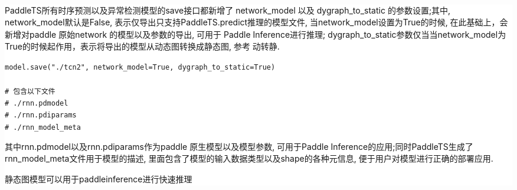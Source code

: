 PaddleTS所有时序预测以及异常检测模型的save接口都新增了 network_model 以及 dygraph_to_static 的参数设置;其中, network_model默认是False, 表示仅导出只支持PaddleTS.predict推理的模型文件, 当network_model设置为True的时候, 在此基础上，会新增对paddle 原始network 的模型以及参数的导出, 可用于 Paddle Inference进行推理; dygraph_to_static参数仅当当network_model为True的时候起作用，表示将导出的模型从动态图转换成静态图, 参考 动转静.

````
model.save("./tcn2", network_model=True, dygraph_to_static=True)

# 包含以下文件
# ./rnn.pdmodel
# ./rnn.pdiparams
# ./rnn_model_meta

````
其中rnn.pdmodel以及rnn.pdiparams作为paddle 原生模型以及模型参数, 可用于Paddle Inference的应用;同时PaddleTS生成了rnn_model_meta文件用于模型的描述, 里面包含了模型的输入数据类型以及shape的各种元信息, 便于用户对模型进行正确的部署应用.

静态图模型可以用于paddleinference进行快速推理
 